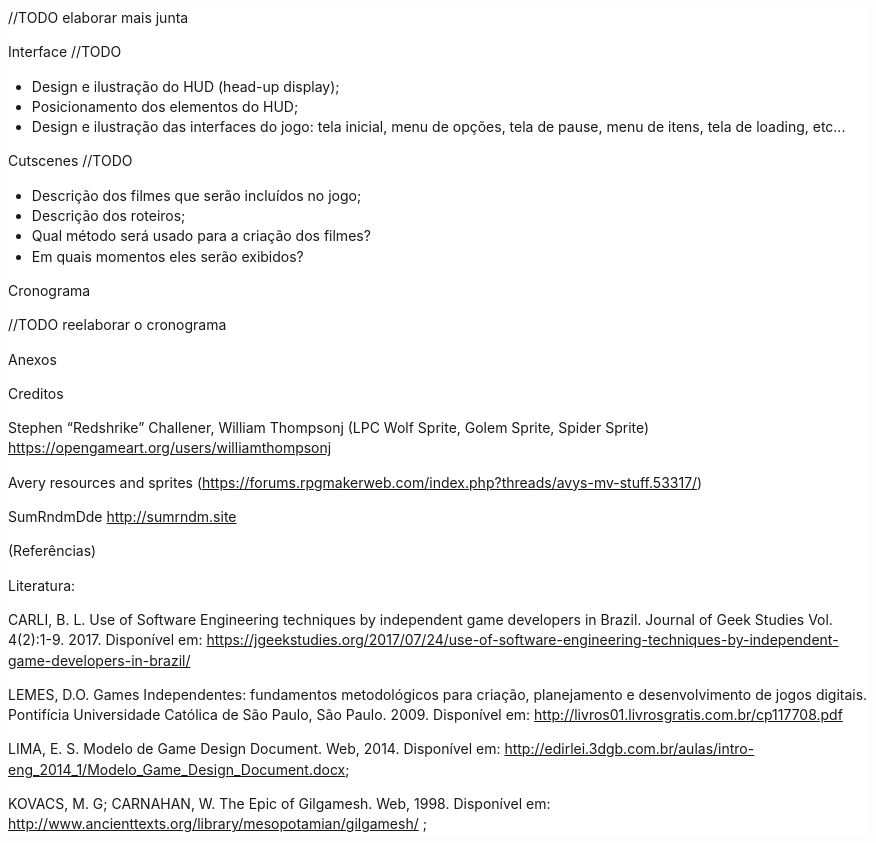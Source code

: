 //TODO elaborar mais  junta 


Interface 
//TODO
- Design e ilustração do HUD (head-up display);
- Posicionamento dos elementos do HUD;
- Design e ilustração das interfaces do jogo: tela inicial, menu de opções, tela de pause, menu de itens, tela de loading, etc...


Cutscenes 
//TODO
- Descrição dos filmes que serão incluídos no jogo;
- Descrição dos roteiros;
- Qual método será usado para a criação dos filmes?
- Em quais momentos eles serão exibidos?
















Cronograma

//TODO reelaborar o cronograma

Anexos

Creditos

Stephen “Redshrike” Challener, William Thompsonj (LPC Wolf Sprite, Golem Sprite, Spider Sprite) <https://opengameart.org/users/williamthompsonj>

Avery resources and sprites (https://forums.rpgmakerweb.com/index.php?threads/avys-mv-stuff.53317/)

SumRndmDde <http://sumrndm.site>

(Referências)

Literatura:

CARLI, B. L. Use of Software Engineering techniques by independent game developers in Brazil. Journal of Geek Studies Vol. 4(2):1-9. 2017. Disponível em: <https://jgeekstudies.org/2017/07/24/use-of-software-engineering-techniques-by-independent-game-developers-in-brazil/>

LEMES, D.O. Games Independentes: fundamentos metodológicos para criação, planejamento e desenvolvimento de jogos digitais. Pontifícia Universidade Católica de São Paulo, São Paulo. 2009. Disponível em: <http://livros01.livrosgratis.com.br/cp117708.pdf>

LIMA, E. S. Modelo de Game Design Document. Web, 2014. Disponível em: <http://edirlei.3dgb.com.br/aulas/intro-eng_2014_1/Modelo_Game_Design_Document.docx>;

KOVACS, M. G; CARNAHAN, W. The Epic of Gilgamesh. Web, 1998. Disponível em: <http://www.ancienttexts.org/library/mesopotamian/gilgamesh/> ;
